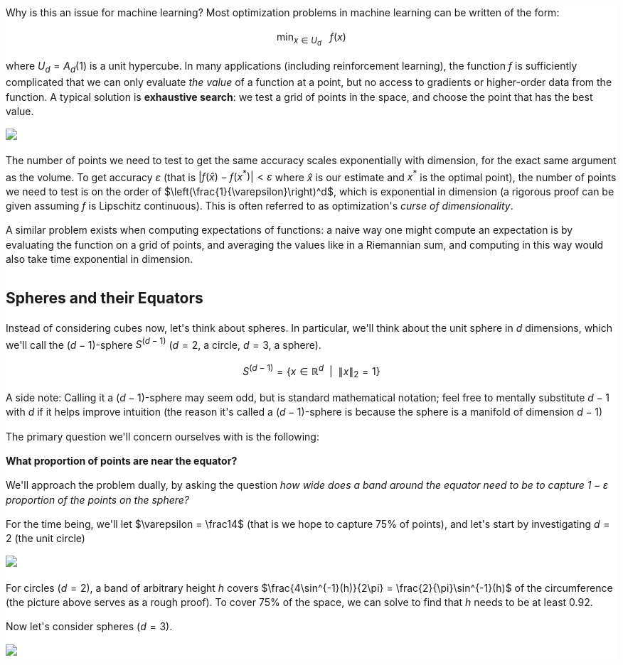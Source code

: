 Why is this an issue for machine learning? Most optimization problems in machine learning can be written of the form:

$$\min_{x \in U_d} ~~~f(x)$$

where $U_d = A_d(1)$ is a unit hypercube. In many applications (including reinforcement learning), the function $f$ is sufficiently complicated that we can only evaluate *the value* of a function at a point, but no access to gradients or higher-order data from the function. A typical solution is **exhaustive search**: we test a grid of points in the space, and choose the point that has the best value.



![](index_files/figure-markdown_strict/cell-5-output-1.png)

The number of points we need to test to get the same accuracy scales exponentially with dimension, for the exact same argument as the volume. To get accuracy $\varepsilon$ (that is $\left|f(\hat{x})-f(x^*)\right| < \varepsilon$ where $\hat{x}$ is our estimate and $x^*$ is the optimal point), the number of points we need to test is on the order of $\left(\frac{1}{\varepsilon}\right)^d$, which is exponential in dimension (a rigorous proof can be given assuming $f$ is Lipschitz continuous). This is often referred to as optimization's *curse of dimensionality*.

A similar problem exists when computing expectations of functions: a naive way one might compute an expectation is by evaluating the function on a grid of points, and averaging the values like in a Riemannian sum, and computing in this way would also take time exponential in dimension.

## Spheres and their Equators

Instead of considering cubes now, let's think about spheres. In particular, we'll think about the unit sphere in $d$ dimensions, which we'll call the $(d-1)$-sphere $S^{(d-1)}$ ($d=2$, a circle, $d=3$, a sphere).

$$S^{(d-1)} = \{x \in \mathbb{R}^d~~\vert~~ \|x\|_2 = 1\}$$

A side note: Calling it a $(d-1)$-sphere may seem odd, but is standard mathematical notation; feel free to mentally substitute $d-1$ with $d$ if it helps improve intuition (the reason it's called a $(d-1)$-sphere is because the sphere is a manifold of dimension $d-1$)

The primary question we'll concern ourselves with is the following:

**What proportion of points are near the equator?**

We'll approach the problem dually, by asking the question *how wide does a band around the equator need to be to capture $1-\varepsilon$ proportion of the points on the sphere?*

For the time being, we'll let $\varepsilon = \frac14$ (that is we hope to capture 75% of points), and let's start by investigating $d=2$ (the unit circle)

![](index_files/figure-markdown_strict/cell-6-output-1.png)

For circles ($d=2$), a band of arbitrary height $h$ covers $\frac{4\sin^{-1}(h)}{2\pi} = \frac{2}{\pi}\sin^{-1}(h)$ of the circumference (the picture above serves as a rough proof). To cover 75% of the space, we can solve to find that $h$ needs to be at least $0.92$.

Now let's consider spheres ($d=3$).

![](index_files/figure-markdown_strict/cell-7-output-1.png)
